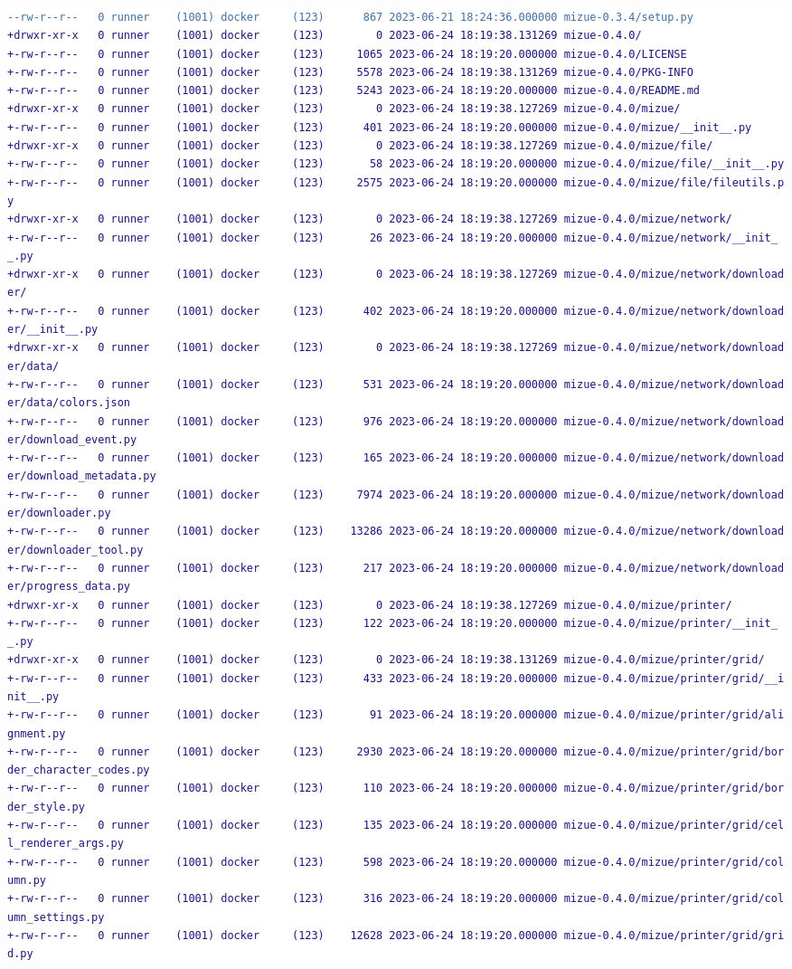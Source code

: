```diff
--rw-r--r--   0 runner    (1001) docker     (123)      867 2023-06-21 18:24:36.000000 mizue-0.3.4/setup.py
+drwxr-xr-x   0 runner    (1001) docker     (123)        0 2023-06-24 18:19:38.131269 mizue-0.4.0/
+-rw-r--r--   0 runner    (1001) docker     (123)     1065 2023-06-24 18:19:20.000000 mizue-0.4.0/LICENSE
+-rw-r--r--   0 runner    (1001) docker     (123)     5578 2023-06-24 18:19:38.131269 mizue-0.4.0/PKG-INFO
+-rw-r--r--   0 runner    (1001) docker     (123)     5243 2023-06-24 18:19:20.000000 mizue-0.4.0/README.md
+drwxr-xr-x   0 runner    (1001) docker     (123)        0 2023-06-24 18:19:38.127269 mizue-0.4.0/mizue/
+-rw-r--r--   0 runner    (1001) docker     (123)      401 2023-06-24 18:19:20.000000 mizue-0.4.0/mizue/__init__.py
+drwxr-xr-x   0 runner    (1001) docker     (123)        0 2023-06-24 18:19:38.127269 mizue-0.4.0/mizue/file/
+-rw-r--r--   0 runner    (1001) docker     (123)       58 2023-06-24 18:19:20.000000 mizue-0.4.0/mizue/file/__init__.py
+-rw-r--r--   0 runner    (1001) docker     (123)     2575 2023-06-24 18:19:20.000000 mizue-0.4.0/mizue/file/fileutils.py
+drwxr-xr-x   0 runner    (1001) docker     (123)        0 2023-06-24 18:19:38.127269 mizue-0.4.0/mizue/network/
+-rw-r--r--   0 runner    (1001) docker     (123)       26 2023-06-24 18:19:20.000000 mizue-0.4.0/mizue/network/__init__.py
+drwxr-xr-x   0 runner    (1001) docker     (123)        0 2023-06-24 18:19:38.127269 mizue-0.4.0/mizue/network/downloader/
+-rw-r--r--   0 runner    (1001) docker     (123)      402 2023-06-24 18:19:20.000000 mizue-0.4.0/mizue/network/downloader/__init__.py
+drwxr-xr-x   0 runner    (1001) docker     (123)        0 2023-06-24 18:19:38.127269 mizue-0.4.0/mizue/network/downloader/data/
+-rw-r--r--   0 runner    (1001) docker     (123)      531 2023-06-24 18:19:20.000000 mizue-0.4.0/mizue/network/downloader/data/colors.json
+-rw-r--r--   0 runner    (1001) docker     (123)      976 2023-06-24 18:19:20.000000 mizue-0.4.0/mizue/network/downloader/download_event.py
+-rw-r--r--   0 runner    (1001) docker     (123)      165 2023-06-24 18:19:20.000000 mizue-0.4.0/mizue/network/downloader/download_metadata.py
+-rw-r--r--   0 runner    (1001) docker     (123)     7974 2023-06-24 18:19:20.000000 mizue-0.4.0/mizue/network/downloader/downloader.py
+-rw-r--r--   0 runner    (1001) docker     (123)    13286 2023-06-24 18:19:20.000000 mizue-0.4.0/mizue/network/downloader/downloader_tool.py
+-rw-r--r--   0 runner    (1001) docker     (123)      217 2023-06-24 18:19:20.000000 mizue-0.4.0/mizue/network/downloader/progress_data.py
+drwxr-xr-x   0 runner    (1001) docker     (123)        0 2023-06-24 18:19:38.127269 mizue-0.4.0/mizue/printer/
+-rw-r--r--   0 runner    (1001) docker     (123)      122 2023-06-24 18:19:20.000000 mizue-0.4.0/mizue/printer/__init__.py
+drwxr-xr-x   0 runner    (1001) docker     (123)        0 2023-06-24 18:19:38.131269 mizue-0.4.0/mizue/printer/grid/
+-rw-r--r--   0 runner    (1001) docker     (123)      433 2023-06-24 18:19:20.000000 mizue-0.4.0/mizue/printer/grid/__init__.py
+-rw-r--r--   0 runner    (1001) docker     (123)       91 2023-06-24 18:19:20.000000 mizue-0.4.0/mizue/printer/grid/alignment.py
+-rw-r--r--   0 runner    (1001) docker     (123)     2930 2023-06-24 18:19:20.000000 mizue-0.4.0/mizue/printer/grid/border_character_codes.py
+-rw-r--r--   0 runner    (1001) docker     (123)      110 2023-06-24 18:19:20.000000 mizue-0.4.0/mizue/printer/grid/border_style.py
+-rw-r--r--   0 runner    (1001) docker     (123)      135 2023-06-24 18:19:20.000000 mizue-0.4.0/mizue/printer/grid/cell_renderer_args.py
+-rw-r--r--   0 runner    (1001) docker     (123)      598 2023-06-24 18:19:20.000000 mizue-0.4.0/mizue/printer/grid/column.py
+-rw-r--r--   0 runner    (1001) docker     (123)      316 2023-06-24 18:19:20.000000 mizue-0.4.0/mizue/printer/grid/column_settings.py
+-rw-r--r--   0 runner    (1001) docker     (123)    12628 2023-06-24 18:19:20.000000 mizue-0.4.0/mizue/printer/grid/grid.py
```